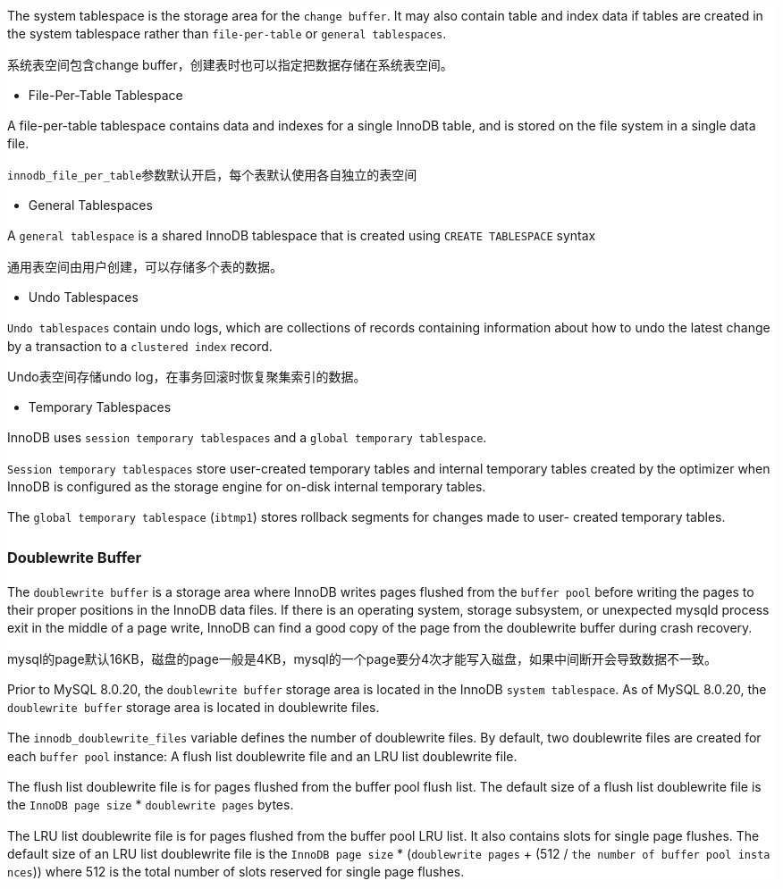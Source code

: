 The system tablespace is the storage area for the `change buffer`. It may also contain table and index data if tables are created in the system tablespace rather than `file-per-table` or `general tablespaces`.

系统表空间包含change buffer，创建表时也可以指定把数据存储在系统表空间。

* File-Per-Table Tablespace

A file-per-table tablespace contains data and indexes for a single InnoDB table, and is stored on the file system in a single data file.

`innodb_file_per_table`参数默认开启，每个表默认使用各自独立的表空间

* General Tablespaces

A `general tablespace` is a shared InnoDB tablespace that is created using `CREATE TABLESPACE` syntax

通用表空间由用户创建，可以存储多个表的数据。

* Undo Tablespaces

`Undo tablespaces` contain undo logs, which are collections of records containing information about how to undo the latest change by a transaction to a `clustered index` record.

Undo表空间存储undo log，在事务回滚时恢复聚集索引的数据。

* Temporary Tablespaces

InnoDB uses `session temporary tablespaces` and a `global temporary tablespace`.

`Session temporary tablespaces` store user-created temporary tables and internal temporary tables created by the optimizer when InnoDB is configured as the storage engine for on-disk internal temporary tables.

The `global temporary tablespace` (`ibtmp1`) stores rollback segments for changes made to user- created temporary tables.

### Doublewrite Buffer

The `doublewrite buffer` is a storage area where InnoDB writes pages flushed from the `buffer pool` before writing the pages to their proper positions in the InnoDB data files. If there is an operating system, storage subsystem, or unexpected mysqld process exit in the middle of a page write, InnoDB can find a good copy of the page from the doublewrite buffer during crash recovery.

mysql的page默认16KB，磁盘的page一般是4KB，mysql的一个page要分4次才能写入磁盘，如果中间断开会导致数据不一致。

Prior to MySQL 8.0.20, the `doublewrite buffer` storage area is located in the InnoDB `system tablespace`. As of MySQL 8.0.20, the `doublewrite buffer` storage area is located in doublewrite files.

The `innodb_doublewrite_files` variable defines the number of doublewrite files. By default, two doublewrite files are created for each `buffer pool` instance: A flush list doublewrite file and an LRU list doublewrite file.

The flush list doublewrite file is for pages flushed from the buffer pool flush list. The default size of a flush list doublewrite file is the `InnoDB page size` * `doublewrite pages` bytes.

The LRU list doublewrite file is for pages flushed from the buffer pool LRU list. It also contains slots for single page flushes. The default size of an LRU list doublewrite file is the `InnoDB page size` * (`doublewrite pages` + (512 / `the number of buffer pool instances`)) where 512 is the total number of slots reserved for single page flushes.
